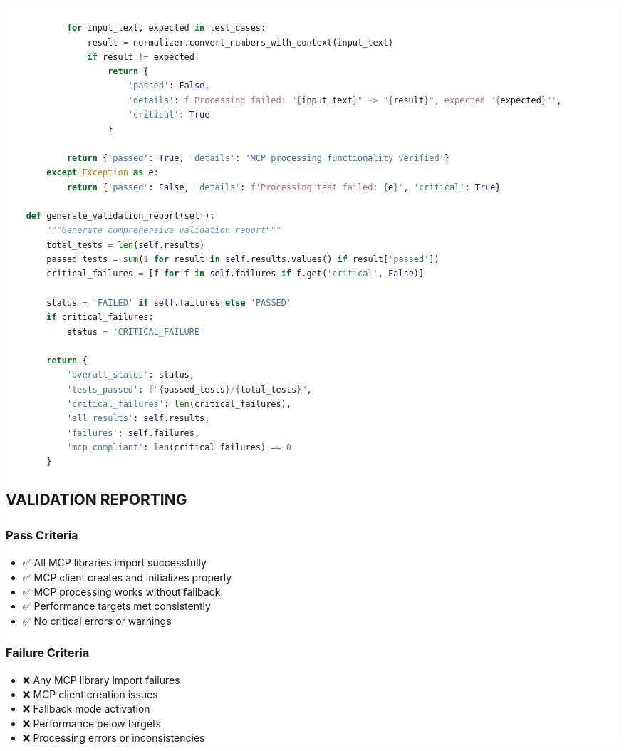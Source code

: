 ```python
            
            for input_text, expected in test_cases:
                result = normalizer.convert_numbers_with_context(input_text)
                if result != expected:
                    return {
                        'passed': False, 
                        'details': f'Processing failed: "{input_text}" -> "{result}", expected "{expected}"',
                        'critical': True
                    }
            
            return {'passed': True, 'details': 'MCP processing functionality verified'}
        except Exception as e:
            return {'passed': False, 'details': f'Processing test failed: {e}', 'critical': True}
    
    def generate_validation_report(self):
        """Generate comprehensive validation report"""
        total_tests = len(self.results)
        passed_tests = sum(1 for result in self.results.values() if result['passed'])
        critical_failures = [f for f in self.failures if f.get('critical', False)]
        
        status = 'FAILED' if self.failures else 'PASSED'
        if critical_failures:
            status = 'CRITICAL_FAILURE'
        
        return {
            'overall_status': status,
            'tests_passed': f"{passed_tests}/{total_tests}",
            'critical_failures': len(critical_failures),
            'all_results': self.results,
            'failures': self.failures,
            'mcp_compliant': len(critical_failures) == 0
        }
```

## VALIDATION REPORTING

### Pass Criteria
- ✅ All MCP libraries import successfully
- ✅ MCP client creates and initializes properly  
- ✅ MCP processing works without fallback
- ✅ Performance targets met consistently
- ✅ No critical errors or warnings

### Failure Criteria
- ❌ Any MCP library import failures
- ❌ MCP client creation issues
- ❌ Fallback mode activation
- ❌ Performance below targets
- ❌ Processing errors or inconsistencies
